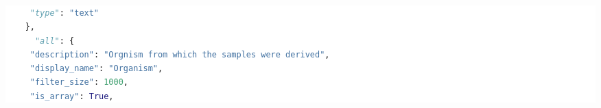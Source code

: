 ```python
     "type": "text"
    },
      "all": {
     "description": "Orgnism from which the samples were derived",
     "display_name": "Organism",
     "filter_size": 1000,
     "is_array": True,
